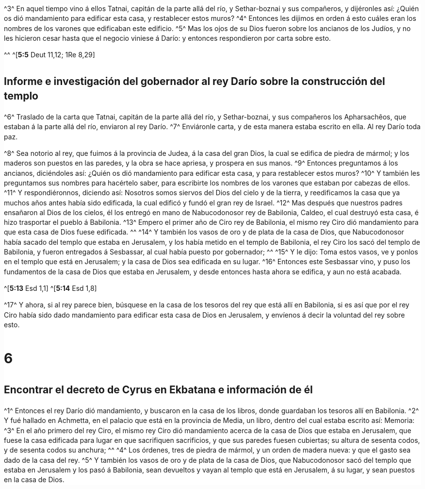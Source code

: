 ^3^ En aquel tiempo vino á ellos Tatnai, capitán de la parte allá del río, y Sethar-boznai y sus compañeros, y dijéronles así: ¿Quién os dió mandamiento para edificar esta casa, y restablecer estos muros? ^4^ Entonces les dijimos en orden á esto cuáles eran los nombres de los varones que edificaban este edificio. ^5^ Mas los ojos de su Dios fueron sobre los ancianos de los Judíos, y no les hicieron cesar hasta que el negocio viniese á Darío: y entonces respondieron por carta sobre esto. 

^^ 
^[**5:5** Deut 11,12; 1Re 8,29]

## Informe e investigación del gobernador al rey Darío sobre la construcción del templo
^6^ Traslado de la carta que Tatnai, capitán de la parte allá del río, y Sethar-boznai, y sus compañeros los Apharsachêos, que estaban á la parte allá del río, enviaron al rey Darío. ^7^ Enviáronle carta, y de esta manera estaba escrito en ella. Al rey Darío toda paz. 


^8^ Sea notorio al rey, que fuimos á la provincia de Judea, á la casa del gran Dios, la cual se edifica de piedra de mármol; y los maderos son puestos en las paredes, y la obra se hace apriesa, y prospera en sus manos. ^9^ Entonces preguntamos á los ancianos, diciéndoles así: ¿Quién os dió mandamiento para edificar esta casa, y para restablecer estos muros? ^10^ Y también les preguntamos sus nombres para hacértelo saber, para escribirte los nombres de los varones que estaban por cabezas de ellos. ^11^ Y respondiéronnos, diciendo así: Nosotros somos siervos del Dios del cielo y de la tierra, y reedificamos la casa que ya muchos años antes había sido edificada, la cual edificó y fundó el gran rey de Israel. ^12^ Mas después que nuestros padres ensañaron al Dios de los cielos, él los entregó en mano de Nabucodonosor rey de Babilonia, Caldeo, el cual destruyó esta casa, é hizo trasportar el pueblo á Babilonia. ^13^ Empero el primer año de Ciro rey de Babilonia, el mismo rey Ciro dió mandamiento para que esta casa de Dios fuese edificada. ^^ ^14^ Y también los vasos de oro y de plata de la casa de Dios, que Nabucodonosor había sacado del templo que estaba en Jerusalem, y los había metido en el templo de Babilonia, el rey Ciro los sacó del templo de Babilonia, y fueron entregados á Sesbassar, al cual había puesto por gobernador; ^^ ^15^ Y le dijo: Toma estos vasos, ve y ponlos en el templo que está en Jerusalem; y la casa de Dios sea edificada en su lugar. ^16^ Entonces este Sesbassar vino, y puso los fundamentos de la casa de Dios que estaba en Jerusalem, y desde entonces hasta ahora se edifica, y aun no está acabada. 

^[**5:13** Esd 1,1] ^[**5:14** Esd 1,8]

^17^ Y ahora, si al rey parece bien, búsquese en la casa de los tesoros del rey que está allí en Babilonia, si es así que por el rey Ciro había sido dado mandamiento para edificar esta casa de Dios en Jerusalem, y envíenos á decir la voluntad del rey sobre esto. 

# 6 
## Encontrar el decreto de Cyrus en Ekbatana e información de él
^1^ Entonces el rey Darío dió mandamiento, y buscaron en la casa de los libros, donde guardaban los tesoros allí en Babilonia. ^2^ Y fué hallado en Achmetta, en el palacio que está en la provincia de Media, un libro, dentro del cual estaba escrito así: Memoria: ^3^ En el año primero del rey Ciro, el mismo rey Ciro dió mandamiento acerca de la casa de Dios que estaba en Jerusalem, que fuese la casa edificada para lugar en que sacrifiquen sacrificios, y que sus paredes fuesen cubiertas; su altura de sesenta codos, y de sesenta codos su anchura; ^^ ^4^ Los órdenes, tres de piedra de mármol, y un orden de madera nueva: y que el gasto sea dado de la casa del rey. ^5^ Y también los vasos de oro y de plata de la casa de Dios, que Nabucodonosor sacó del templo que estaba en Jerusalem y los pasó á Babilonia, sean devueltos y vayan al templo que está en Jerusalem, á su lugar, y sean puestos en la casa de Dios. 
